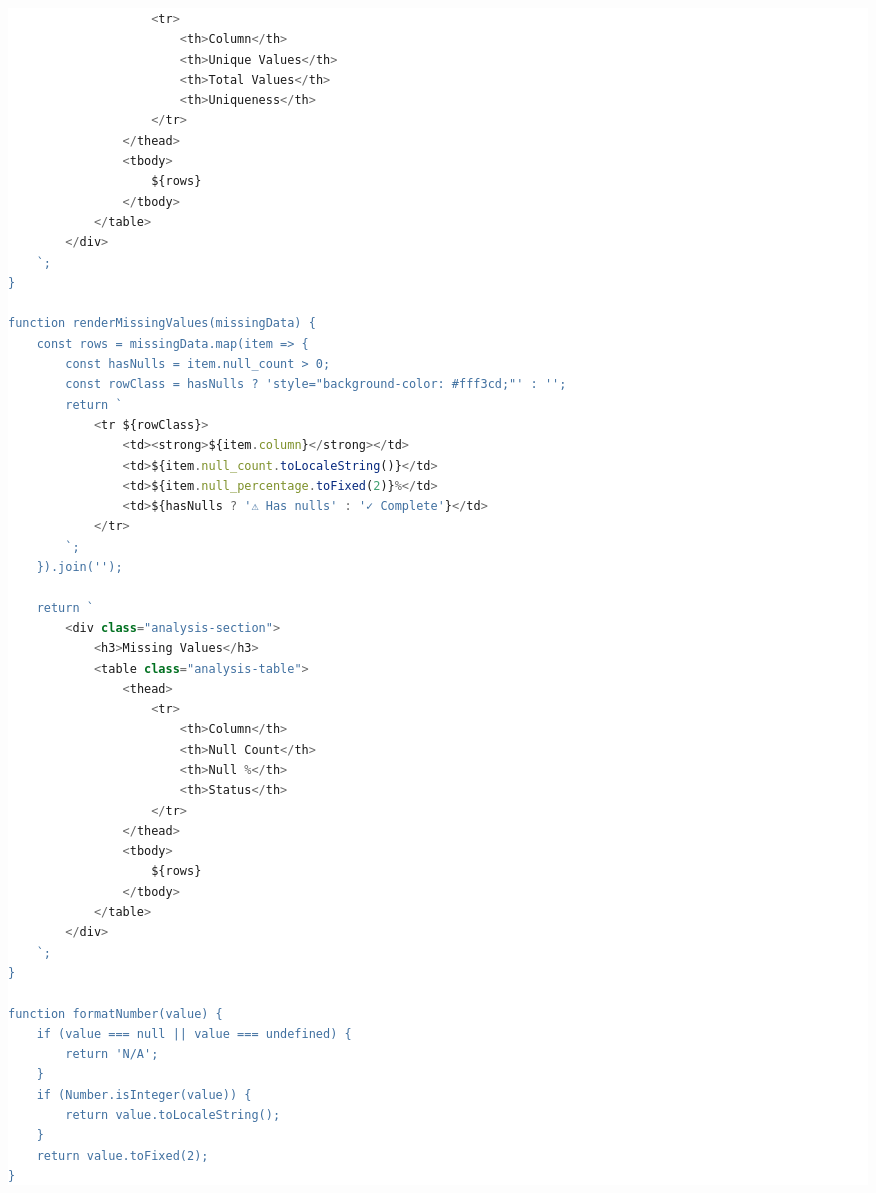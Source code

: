 ```javascript
                    <tr>
                        <th>Column</th>
                        <th>Unique Values</th>
                        <th>Total Values</th>
                        <th>Uniqueness</th>
                    </tr>
                </thead>
                <tbody>
                    ${rows}
                </tbody>
            </table>
        </div>
    `;
}

function renderMissingValues(missingData) {
    const rows = missingData.map(item => {
        const hasNulls = item.null_count > 0;
        const rowClass = hasNulls ? 'style="background-color: #fff3cd;"' : '';
        return `
            <tr ${rowClass}>
                <td><strong>${item.column}</strong></td>
                <td>${item.null_count.toLocaleString()}</td>
                <td>${item.null_percentage.toFixed(2)}%</td>
                <td>${hasNulls ? '⚠️ Has nulls' : '✓ Complete'}</td>
            </tr>
        `;
    }).join('');
    
    return `
        <div class="analysis-section">
            <h3>Missing Values</h3>
            <table class="analysis-table">
                <thead>
                    <tr>
                        <th>Column</th>
                        <th>Null Count</th>
                        <th>Null %</th>
                        <th>Status</th>
                    </tr>
                </thead>
                <tbody>
                    ${rows}
                </tbody>
            </table>
        </div>
    `;
}

function formatNumber(value) {
    if (value === null || value === undefined) {
        return 'N/A';
    }
    if (Number.isInteger(value)) {
        return value.toLocaleString();
    }
    return value.toFixed(2);
}
```

